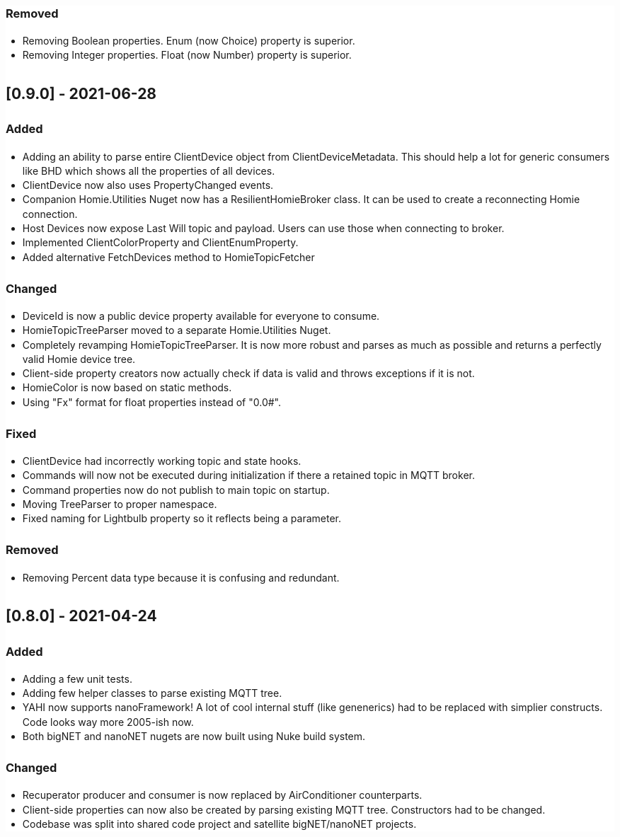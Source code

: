 ### Removed
- Removing Boolean properties. Enum (now Choice) property is superior.
- Removing Integer properties. Float (now Number) property is superior.


## [0.9.0] - 2021-06-28
### Added
- Adding an ability to parse entire ClientDevice object from ClientDeviceMetadata. This should help a lot for generic consumers like BHD which shows all the properties of all devices.
- ClientDevice now also uses PropertyChanged events.
- Companion Homie.Utilities Nuget now has a ResilientHomieBroker class. It can be used to create a reconnecting Homie connection.
- Host Devices now expose Last Will topic and payload. Users can use those when connecting to broker.
- Implemented ClientColorProperty and ClientEnumProperty.
- Added alternative FetchDevices method to HomieTopicFetcher

### Changed
- DeviceId is now a public device property available for everyone to consume.
- HomieTopicTreeParser moved to a separate Homie.Utilities Nuget.
- Completely revamping HomieTopicTreeParser. It is now more robust and parses as much as possible and returns a perfectly valid Homie device tree.
- Client-side property creators now actually check if data is valid and throws exceptions if it is not.
- HomieColor is now based on static methods.
- Using "Fx" format for float properties instead of "0.0#".

### Fixed
- ClientDevice had incorrectly working topic and state hooks.
- Commands will now not be executed during initialization if there a retained topic in MQTT broker.
- Command properties now do not publish to main topic on startup.
- Moving TreeParser to proper namespace.
- Fixed naming for Lightbulb property so it reflects being a parameter.

### Removed
- Removing Percent data type because it is confusing and redundant.


## [0.8.0] - 2021-04-24
### Added
- Adding a few unit tests.
- Adding few helper classes to parse existing MQTT tree.
- YAHI now supports nanoFramework! A lot of cool internal stuff (like genenerics) had to be replaced with simplier constructs. Code looks way more 2005-ish now.
- Both bigNET and nanoNET nugets are now built using Nuke build system.

### Changed
- Recuperator producer and consumer is now replaced by AirConditioner counterparts.
- Client-side properties can now also be created by parsing existing MQTT tree. Constructors had to be changed.
- Codebase was split into shared code project and satellite bigNET/nanoNET projects.
